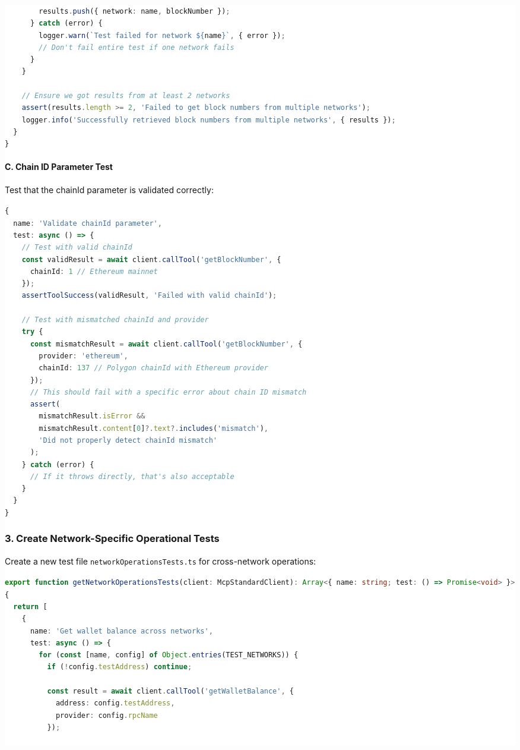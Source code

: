 ```typescript
        results.push({ network: name, blockNumber });
      } catch (error) {
        logger.warn(`Test failed for network ${name}`, { error });
        // Don't fail entire test if one network fails
      }
    }
    
    // Ensure we got results from at least 2 networks
    assert(results.length >= 2, 'Failed to get block numbers from multiple networks');
    logger.info('Successfully retrieved block numbers from multiple networks', { results });
  }
}
```

#### C. Chain ID Parameter Test
Test that the chainId parameter is validated correctly:

```typescript
{
  name: 'Validate chainId parameter',
  test: async () => {
    // Test with valid chainId
    const validResult = await client.callTool('getBlockNumber', {
      chainId: 1 // Ethereum mainnet
    });
    assertToolSuccess(validResult, 'Failed with valid chainId');
    
    // Test with mismatched chainId and provider
    try {
      const mismatchResult = await client.callTool('getBlockNumber', {
        provider: 'ethereum',
        chainId: 137 // Polygon chainId with Ethereum provider
      });
      // This should fail with a specific error about chain ID mismatch
      assert(
        mismatchResult.isError && 
        mismatchResult.content[0]?.text?.includes('mismatch'),
        'Did not properly detect chainId mismatch'
      );
    } catch (error) {
      // If it throws directly, that's also acceptable
    }
  }
}
```

### 3. Create Network-Specific Operational Tests

Create a new test file `networkOperationsTests.ts` for cross-network operations:

```typescript
export function getNetworkOperationsTests(client: McpStandardClient): Array<{ name: string; test: () => Promise<void> }> {
  return [
    {
      name: 'Get wallet balance across networks',
      test: async () => {
        for (const [name, config] of Object.entries(TEST_NETWORKS)) {
          if (!config.testAddress) continue;
          
          const result = await client.callTool('getWalletBalance', {
            address: config.testAddress,
            provider: config.rpcName
          });
          
```